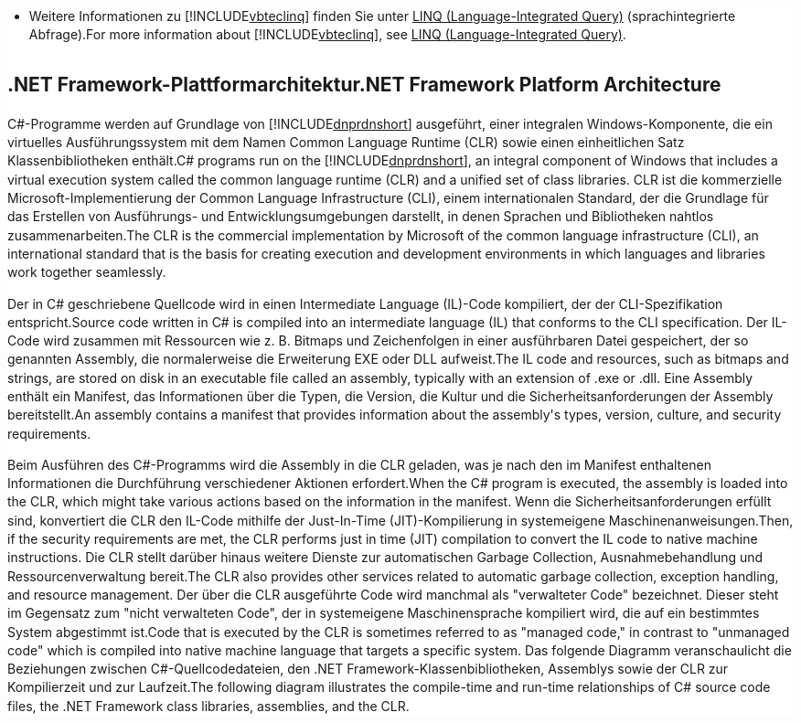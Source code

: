 - <span data-ttu-id="507bc-138">Weitere Informationen zu [!INCLUDE[vbteclinq](~/includes/vbteclinq-md.md)] finden Sie unter [LINQ (Language-Integrated Query)](../programming-guide/concepts/linq/index.md) (sprachintegrierte Abfrage).</span><span class="sxs-lookup"><span data-stu-id="507bc-138">For more information about [!INCLUDE[vbteclinq](~/includes/vbteclinq-md.md)], see [LINQ (Language-Integrated Query)](../programming-guide/concepts/linq/index.md).</span></span>  

## <a name="net-framework-platform-architecture"></a><span data-ttu-id="507bc-139">.NET Framework-Plattformarchitektur</span><span class="sxs-lookup"><span data-stu-id="507bc-139">.NET Framework Platform Architecture</span></span>

 <span data-ttu-id="507bc-140">C#-Programme werden auf Grundlage von [!INCLUDE[dnprdnshort](~/includes/dnprdnshort-md.md)] ausgeführt, einer integralen Windows-Komponente, die ein virtuelles Ausführungssystem mit dem Namen Common Language Runtime (CLR) sowie einen einheitlichen Satz Klassenbibliotheken enthält.</span><span class="sxs-lookup"><span data-stu-id="507bc-140">C# programs run on the [!INCLUDE[dnprdnshort](~/includes/dnprdnshort-md.md)], an integral component of Windows that includes a virtual execution system called the common language runtime (CLR) and a unified set of class libraries.</span></span> <span data-ttu-id="507bc-141">CLR ist die kommerzielle Microsoft-Implementierung der Common Language Infrastructure (CLI), einem internationalen Standard, der die Grundlage für das Erstellen von Ausführungs- und Entwicklungsumgebungen darstellt, in denen Sprachen und Bibliotheken nahtlos zusammenarbeiten.</span><span class="sxs-lookup"><span data-stu-id="507bc-141">The CLR is the commercial implementation by Microsoft of the common language infrastructure (CLI), an international standard that is the basis for creating execution and development environments in which languages and libraries work together seamlessly.</span></span>  
  
 <span data-ttu-id="507bc-142">Der in C# geschriebene Quellcode wird in einen Intermediate Language (IL)-Code kompiliert, der der CLI-Spezifikation entspricht.</span><span class="sxs-lookup"><span data-stu-id="507bc-142">Source code written in C# is compiled into an intermediate language (IL) that conforms to the CLI specification.</span></span> <span data-ttu-id="507bc-143">Der IL-Code wird zusammen mit Ressourcen wie z.&nbsp;B. Bitmaps und Zeichenfolgen in einer ausführbaren Datei gespeichert, der so genannten Assembly, die normalerweise die Erweiterung EXE oder DLL aufweist.</span><span class="sxs-lookup"><span data-stu-id="507bc-143">The IL code and resources, such as bitmaps and strings, are stored on disk in an executable file called an assembly, typically with an extension of .exe or .dll.</span></span> <span data-ttu-id="507bc-144">Eine Assembly enthält ein Manifest, das Informationen über die Typen, die Version, die Kultur und die Sicherheitsanforderungen der Assembly bereitstellt.</span><span class="sxs-lookup"><span data-stu-id="507bc-144">An assembly contains a manifest that provides information about the assembly's types, version, culture, and security requirements.</span></span>  
  
 <span data-ttu-id="507bc-145">Beim Ausführen des C#-Programms wird die Assembly in die CLR geladen, was je nach den im Manifest enthaltenen Informationen die Durchführung verschiedener Aktionen erfordert.</span><span class="sxs-lookup"><span data-stu-id="507bc-145">When the C# program is executed, the assembly is loaded into the CLR, which might take various actions based on the information in the manifest.</span></span> <span data-ttu-id="507bc-146">Wenn die Sicherheitsanforderungen erfüllt sind, konvertiert die CLR den IL-Code mithilfe der Just-In-Time (JIT)-Kompilierung in systemeigene Maschinenanweisungen.</span><span class="sxs-lookup"><span data-stu-id="507bc-146">Then, if the security requirements are met, the CLR performs just in time (JIT) compilation to convert the IL code to native machine instructions.</span></span> <span data-ttu-id="507bc-147">Die CLR stellt darüber hinaus weitere Dienste zur automatischen Garbage Collection, Ausnahmebehandlung und Ressourcenverwaltung bereit.</span><span class="sxs-lookup"><span data-stu-id="507bc-147">The CLR also provides other services related to automatic garbage collection, exception handling, and resource management.</span></span> <span data-ttu-id="507bc-148">Der über die CLR ausgeführte Code wird manchmal als "verwalteter Code" bezeichnet. Dieser steht im Gegensatz zum "nicht verwalteten Code", der in systemeigene Maschinensprache kompiliert wird, die auf ein bestimmtes System abgestimmt ist.</span><span class="sxs-lookup"><span data-stu-id="507bc-148">Code that is executed by the CLR is sometimes referred to as "managed code," in contrast to "unmanaged code" which is compiled into native machine language that targets a specific system.</span></span> <span data-ttu-id="507bc-149">Das folgende Diagramm veranschaulicht die Beziehungen zwischen C#-Quellcodedateien, den .NET Framework-Klassenbibliotheken, Assemblys sowie der CLR zur Kompilierzeit und zur Laufzeit.</span><span class="sxs-lookup"><span data-stu-id="507bc-149">The following diagram illustrates the compile-time and run-time relationships of C# source code files, the .NET Framework class libraries, assemblies, and the CLR.</span></span>  
  